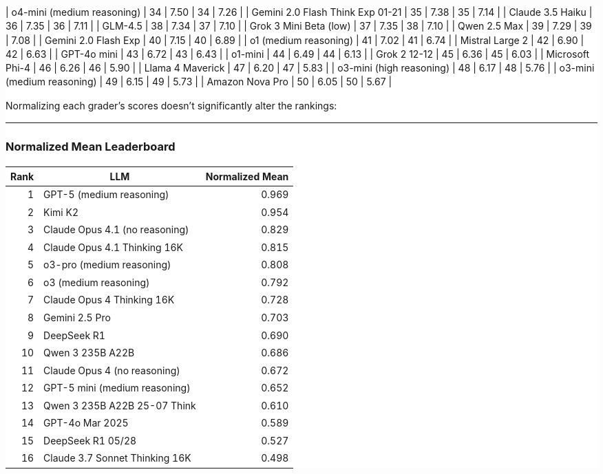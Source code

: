| o4-mini (medium reasoning) | 34 | 7.50 | 34 | 7.26 |
| Gemini 2.0 Flash Think Exp 01-21 | 35 | 7.38 | 35 | 7.14 |
| Claude 3.5 Haiku | 36 | 7.35 | 36 | 7.11 |
| GLM-4.5 | 38 | 7.34 | 37 | 7.10 |
| Grok 3 Mini Beta (low) | 37 | 7.35 | 38 | 7.10 |
| Qwen 2.5 Max | 39 | 7.29 | 39 | 7.08 |
| Gemini 2.0 Flash Exp | 40 | 7.15 | 40 | 6.89 |
| o1 (medium reasoning) | 41 | 7.02 | 41 | 6.74 |
| Mistral Large 2 | 42 | 6.90 | 42 | 6.63 |
| GPT-4o mini | 43 | 6.72 | 43 | 6.43 |
| o1-mini | 44 | 6.49 | 44 | 6.13 |
| Grok 2 12-12 | 45 | 6.36 | 45 | 6.03 |
| Microsoft Phi-4 | 46 | 6.26 | 46 | 5.90 |
| Llama 4 Maverick | 47 | 6.20 | 47 | 5.83 |
| o3-mini (high reasoning) | 48 | 6.17 | 48 | 5.76 |
| o3-mini (medium reasoning) | 49 | 6.15 | 49 | 5.73 |
| Amazon Nova Pro | 50 | 6.05 | 50 | 5.67 |

Normalizing each grader’s scores doesn’t significantly alter the rankings:

---
### Normalized Mean Leaderboard

| Rank | LLM                    | Normalized Mean |
|-----:|------------------------|-----------------:|
| 1 | GPT-5 (medium reasoning) | 0.969 |
| 2 | Kimi K2 | 0.954 |
| 3 | Claude Opus 4.1 (no reasoning) | 0.829 |
| 4 | Claude Opus 4.1 Thinking 16K | 0.815 |
| 5 | o3-pro (medium reasoning) | 0.808 |
| 6 | o3 (medium reasoning) | 0.792 |
| 7 | Claude Opus 4 Thinking 16K | 0.728 |
| 8 | Gemini 2.5 Pro | 0.703 |
| 9 | DeepSeek R1 | 0.690 |
| 10 | Qwen 3 235B A22B | 0.686 |
| 11 | Claude Opus 4 (no reasoning) | 0.672 |
| 12 | GPT-5 mini (medium reasoning) | 0.652 |
| 13 | Qwen 3 235B A22B 25-07 Think | 0.610 |
| 14 | GPT-4o Mar 2025 | 0.589 |
| 15 | DeepSeek R1 05/28 | 0.527 |
| 16 | Claude 3.7 Sonnet Thinking 16K | 0.498 |